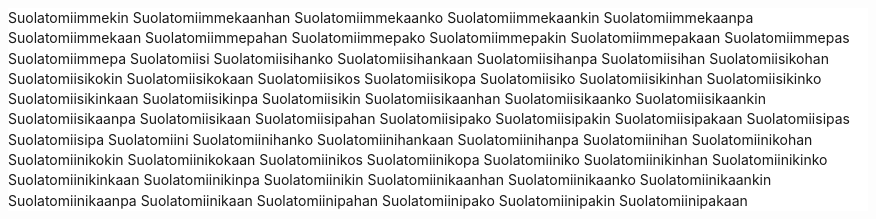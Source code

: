 Suolatomiimmekin
Suolatomiimmekaanhan
Suolatomiimmekaanko
Suolatomiimmekaankin
Suolatomiimmekaanpa
Suolatomiimmekaan
Suolatomiimmepahan
Suolatomiimmepako
Suolatomiimmepakin
Suolatomiimmepakaan
Suolatomiimmepas
Suolatomiimmepa
Suolatomiisi
Suolatomiisihanko
Suolatomiisihankaan
Suolatomiisihanpa
Suolatomiisihan
Suolatomiisikohan
Suolatomiisikokin
Suolatomiisikokaan
Suolatomiisikos
Suolatomiisikopa
Suolatomiisiko
Suolatomiisikinhan
Suolatomiisikinko
Suolatomiisikinkaan
Suolatomiisikinpa
Suolatomiisikin
Suolatomiisikaanhan
Suolatomiisikaanko
Suolatomiisikaankin
Suolatomiisikaanpa
Suolatomiisikaan
Suolatomiisipahan
Suolatomiisipako
Suolatomiisipakin
Suolatomiisipakaan
Suolatomiisipas
Suolatomiisipa
Suolatomiini
Suolatomiinihanko
Suolatomiinihankaan
Suolatomiinihanpa
Suolatomiinihan
Suolatomiinikohan
Suolatomiinikokin
Suolatomiinikokaan
Suolatomiinikos
Suolatomiinikopa
Suolatomiiniko
Suolatomiinikinhan
Suolatomiinikinko
Suolatomiinikinkaan
Suolatomiinikinpa
Suolatomiinikin
Suolatomiinikaanhan
Suolatomiinikaanko
Suolatomiinikaankin
Suolatomiinikaanpa
Suolatomiinikaan
Suolatomiinipahan
Suolatomiinipako
Suolatomiinipakin
Suolatomiinipakaan